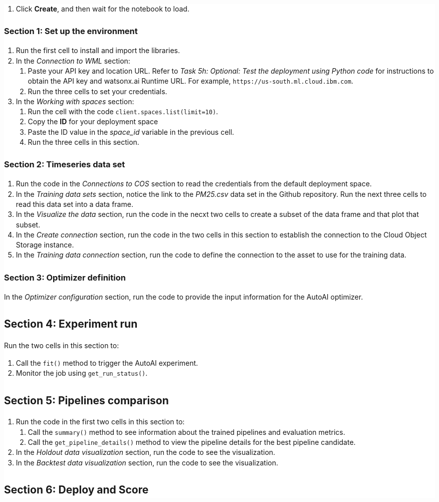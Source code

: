 1. Click **Create**, and then wait for the notebook to load.

### Section 1: Set up the environment

1. Run the first cell to install and import the libraries.
2. In the _Connection to WML_ section:
    1. Paste your API key and location URL. Refer to _Task 5h: Optional: Test the deployment using Python code_ for instructions to obtain the API key and watsonx.ai Runtime URL. For example, `https://us-south.ml.cloud.ibm.com`.
    2. Run the three cells to set your credentials.
3. In the _Working with spaces_ section:
    1. Run the cell with the code `client.spaces.list(limit=10)`.
    2. Copy the **ID** for your deployment space
    3. Paste the ID value in the _space_id_ variable in the previous cell.
    4. Run the three cells in this section.

### Section 2: Timeseries data set

1. Run the code in the _Connections to COS_ section to read the credentials from the default deployment space.
2. In the _Training data sets_ section, notice the link to the _PM25.csv_ data set in the Github repository. Run the next three cells to read this data set into a data frame.
3. In the _Visualize the data_ section, run the code in the necxt two cells to create a subset of the data frame and that plot that subset.
4. In the _Create connection_ section, run the code in the two cells in this section to establish the connection to the Cloud Object Storage instance.
5. In the _Training data connection_ section, run the code to define the connection to the asset to use for the training data.

### Section 3: Optimizer definition

In the _Optimizer configuration_ section, run the code to provide the input information for the AutoAI optimizer.

## Section 4: Experiment run

Run the two cells in this section to:

1. Call the `fit()` method to trigger the AutoAI experiment.
2. Monitor the job using `get_run_status()`.

## Section 5: Pipelines comparison

1. Run the code in the first two cells in this section to:
    1. Call the `summary()` method to see information about the trained pipelines and evaluation metrics.
    2. Call the `get_pipeline_details()` method to view the pipeline details for the best pipeline candidate.
2. In the _Holdout data visualization_ section, run the code to see the visualization.
3. In the _Backtest data visualization_ section, run the code to see the visualization.

## Section 6: Deploy and Score
